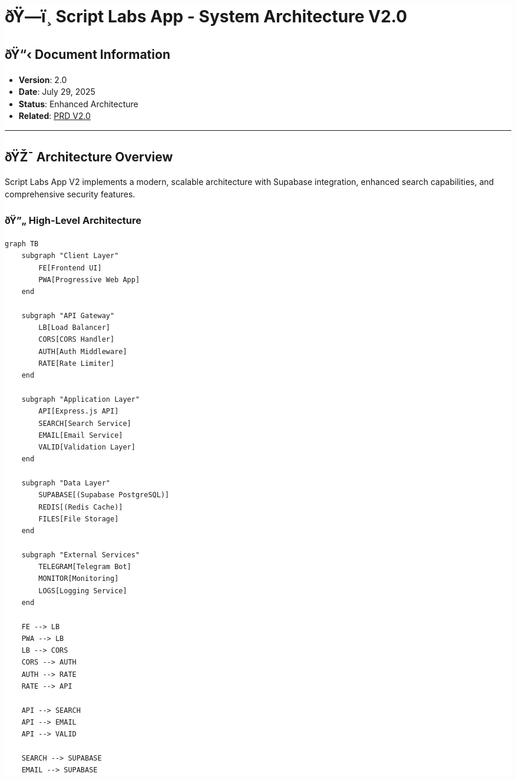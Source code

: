 ﻿# ðŸ—ï¸ Script Labs App - System Architecture V2.0

## ðŸ“‹ Document Information

- **Version**: 2.0
- **Date**: July 29, 2025
- **Status**: Enhanced Architecture
- **Related**: [PRD V2.0](./PRD_Script_Labs_V2.md)

---

## ðŸŽ¯ Architecture Overview

Script Labs App V2 implements a modern, scalable architecture with Supabase integration, enhanced search capabilities, and comprehensive security features.

### ðŸ”„ High-Level Architecture

```mermaid
graph TB
    subgraph "Client Layer"
        FE[Frontend UI]
        PWA[Progressive Web App]
    end

    subgraph "API Gateway"
        LB[Load Balancer]
        CORS[CORS Handler]
        AUTH[Auth Middleware]
        RATE[Rate Limiter]
    end

    subgraph "Application Layer"
        API[Express.js API]
        SEARCH[Search Service]
        EMAIL[Email Service]
        VALID[Validation Layer]
    end

    subgraph "Data Layer"
        SUPABASE[(Supabase PostgreSQL)]
        REDIS[(Redis Cache)]
        FILES[File Storage]
    end

    subgraph "External Services"
        TELEGRAM[Telegram Bot]
        MONITOR[Monitoring]
        LOGS[Logging Service]
    end

    FE --> LB
    PWA --> LB
    LB --> CORS
    CORS --> AUTH
    AUTH --> RATE
    RATE --> API

    API --> SEARCH
    API --> EMAIL
    API --> VALID

    SEARCH --> SUPABASE
    EMAIL --> SUPABASE
```